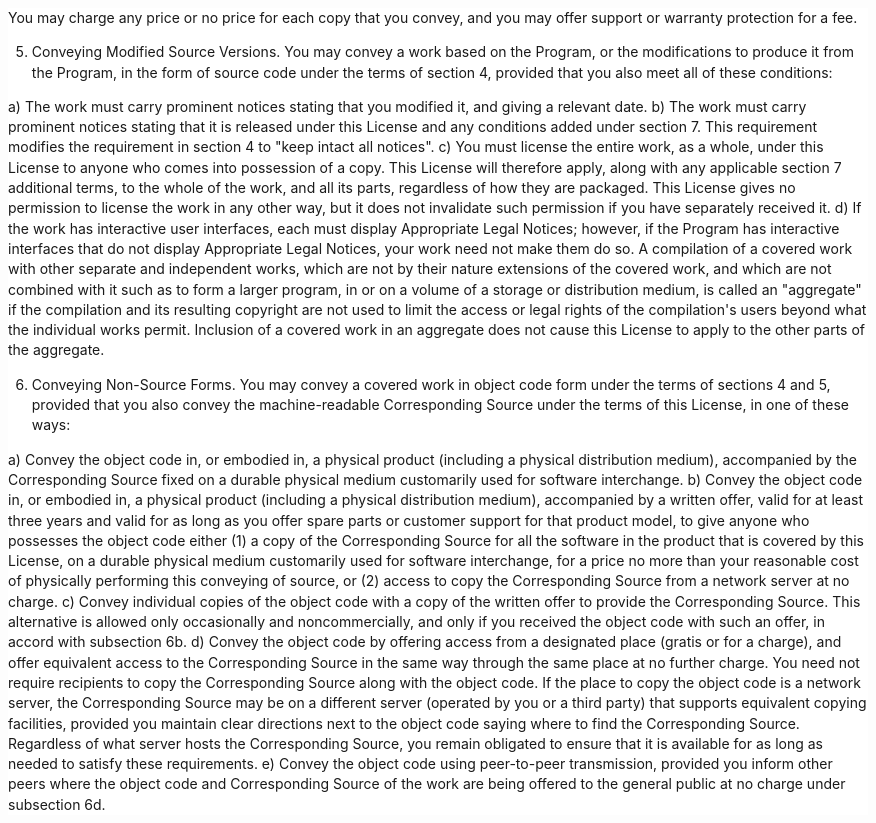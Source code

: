 You may charge any price or no price for each copy that you convey, and you may offer support or warranty protection for a fee.

5. Conveying Modified Source Versions.
You may convey a work based on the Program, or the modifications to produce it from the Program, in the form of source code under the terms of section 
4, provided that you also meet all of these conditions:

a) The work must carry prominent notices stating that you modified it, and giving a relevant date.
b) The work must carry prominent notices stating that it is released under this License and any conditions added under section 7. This requirement 
modifies the requirement in section 4 to "keep intact all notices".
c) You must license the entire work, as a whole, under this License to anyone who comes into possession of a copy. This License will therefore apply, 
along with any applicable section 7 additional terms, to the whole of the work, and all its parts, regardless of how they are packaged. This License 
gives no permission to license the work in any other way, but it does not invalidate such permission if you have separately received it.
d) If the work has interactive user interfaces, each must display Appropriate Legal Notices; however, if the Program has interactive interfaces that do 
not display Appropriate Legal Notices, your work need not make them do so.
A compilation of a covered work with other separate and independent works, which are not by their nature extensions of the covered work, and which are 
not combined with it such as to form a larger program, in or on a volume of a storage or distribution medium, is called an "aggregate" if the 
compilation and its resulting copyright are not used to limit the access or legal rights of the compilation's users beyond what the individual works 
permit. Inclusion of a covered work in an aggregate does not cause this License to apply to the other parts of the aggregate.

6. Conveying Non-Source Forms.
You may convey a covered work in object code form under the terms of sections 4 and 5, provided that you also convey the machine-readable Corresponding 
Source under the terms of this License, in one of these ways:

a) Convey the object code in, or embodied in, a physical product (including a physical distribution medium), accompanied by the Corresponding Source 
fixed on a durable physical medium customarily used for software interchange.
b) Convey the object code in, or embodied in, a physical product (including a physical distribution medium), accompanied by a written offer, valid for 
at least three years and valid for as long as you offer spare parts or customer support for that product model, to give anyone who possesses the object 
code either (1) a copy of the Corresponding Source for all the software in the product that is covered by this License, on a durable physical medium 
customarily used for software interchange, for a price no more than your reasonable cost of physically performing this conveying of source, or (2) 
access to copy the Corresponding Source from a network server at no charge.
c) Convey individual copies of the object code with a copy of the written offer to provide the Corresponding Source. This alternative is allowed only 
occasionally and noncommercially, and only if you received the object code with such an offer, in accord with subsection 6b.
d) Convey the object code by offering access from a designated place (gratis or for a charge), and offer equivalent access to the Corresponding Source 
in the same way through the same place at no further charge. You need not require recipients to copy the Corresponding Source along with the object 
code. If the place to copy the object code is a network server, the Corresponding Source may be on a different server (operated by you or a third 
party) that supports equivalent copying facilities, provided you maintain clear directions next to the object code saying where to find the 
Corresponding Source. Regardless of what server hosts the Corresponding Source, you remain obligated to ensure that it is available for as long as 
needed to satisfy these requirements.
e) Convey the object code using peer-to-peer transmission, provided you inform other peers where the object code and Corresponding Source of the work 
are being offered to the general public at no charge under subsection 6d.